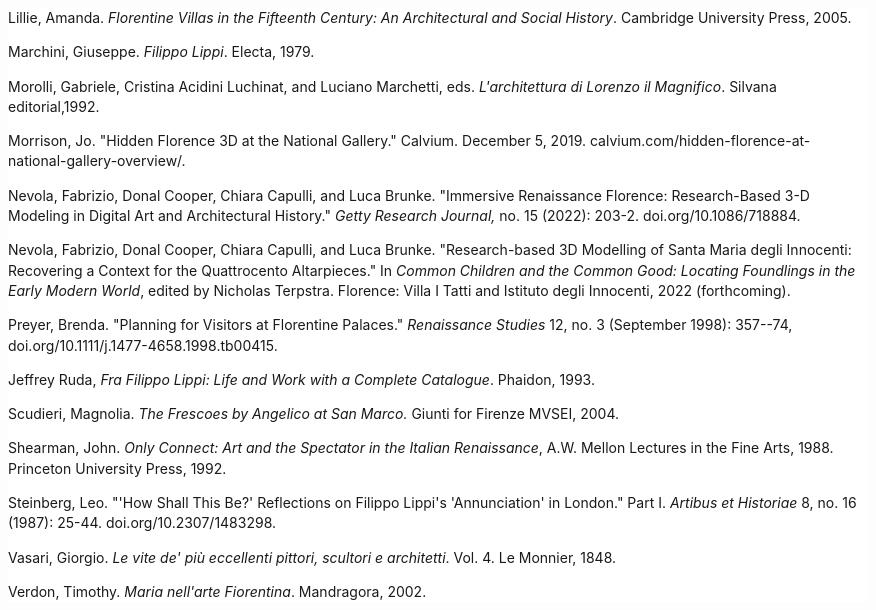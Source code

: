 Lillie, Amanda. *Florentine Villas in the Fifteenth Century: An Architectural and Social History*. Cambridge University Press, 2005.

Marchini, Giuseppe. *Filippo Lippi*. Electa, 1979.

Morolli, Gabriele, Cristina Acidini Luchinat, and Luciano Marchetti, eds. *L\'architettura di Lorenzo il Magnifico*. Silvana editorial,1992.

Morrison, Jo. "Hidden Florence 3D at the National Gallery." Calvium. December 5, 2019. calvium.com/hidden-florence-at-national-gallery-overview/.

Nevola, Fabrizio, Donal Cooper, Chiara Capulli, and Luca Brunke. "Immersive Renaissance Florence: Research-Based 3-D Modeling in Digital Art and Architectural History." *Getty Research Journal,* no. 15 (2022): 203-2. doi.org/10.1086/718884.

Nevola, Fabrizio, Donal Cooper, Chiara Capulli, and Luca Brunke. "Research-based 3D Modelling of Santa Maria degli Innocenti: Recovering a Context for the Quattrocento Altarpieces." In *Common Children and the Common Good: Locating Foundlings in the Early Modern World*, edited by Nicholas Terpstra. Florence: Villa I Tatti and Istituto degli Innocenti, 2022 (forthcoming).

Preyer, Brenda. "Planning for Visitors at Florentine Palaces." *Renaissance Studies* 12, no. 3 (September 1998): 357--74, doi.org/10.1111/j.1477-4658.1998.tb00415.

Jeffrey Ruda, *Fra Filippo Lippi: Life and Work with a Complete Catalogue*. Phaidon, 1993.

Scudieri, Magnolia. *The Frescoes by Angelico at San Marco.* Giunti for Firenze MVSEI, 2004.

Shearman, John. *Only Connect: Art and the Spectator in the Italian  Renaissance*, A.W. Mellon Lectures in the Fine Arts, 1988. Princeton University Press, 1992.

Steinberg, Leo. "'How Shall This Be?' Reflections on Filippo Lippi's 'Annunciation' in London." Part I. *Artibus et Historiae* 8, no. 16 (1987): 25-44. doi.org/10.2307/1483298.

Vasari, Giorgio. *Le vite de' più eccellenti pittori, scultori e architetti*. Vol. 4. Le Monnier, 1848.

Verdon, Timothy. *Maria nell\'arte Fiorentina*. Mandragora, 2002.
